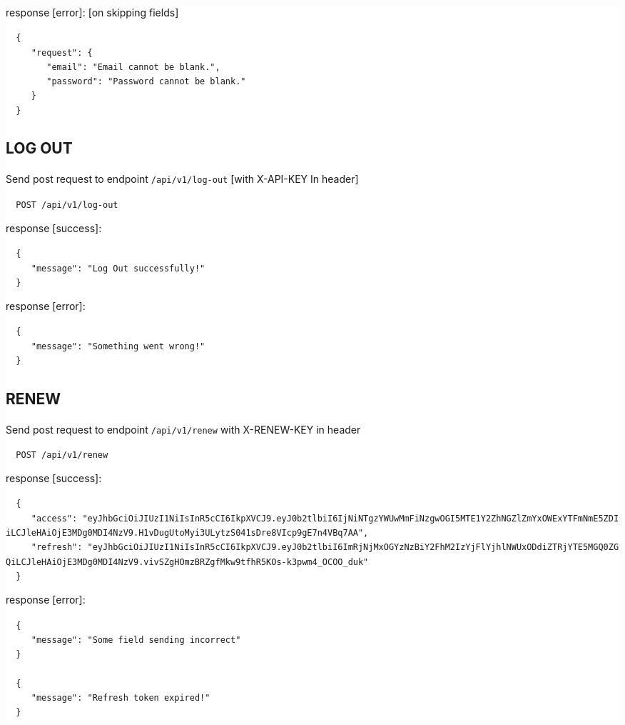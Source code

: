 
response [error]:
[on skipping fields]

      {
         "request": {
            "email": "Email cannot be blank.",
            "password": "Password cannot be blank."
         }
      }


LOG OUT 
-----------
Send post request to endpoint `/api/v1/log-out`
[with X-API-KEY In header]

      POST /api/v1/log-out

response [success]: 

      {
         "message": "Log Out successfully!"
      }

response [error]:

      {
         "message": "Something went wrong!"
      }



RENEW
-----------
Send post request to endpoint `/api/v1/renew` with X-RENEW-KEY in header

      POST /api/v1/renew

response [success]:

      {
         "access": "eyJhbGciOiJIUzI1NiIsInR5cCI6IkpXVCJ9.eyJ0b2tlbiI6IjNiNTgzYWUwMmFiNzgwOGI5MTE1Y2ZhNGZlZmYxOWExYTFmNmE5ZDIiLCJleHAiOjE3MDg0MDI4NzV9.H1vDugUtoMyi3ULytzS041sDre8VIcp9gE7n4VBq7AA",
         "refresh": "eyJhbGciOiJIUzI1NiIsInR5cCI6IkpXVCJ9.eyJ0b2tlbiI6ImRjNjMxOGYzNzBiY2FhM2IzYjFlYjhlNWUxODdiZTRjYTE5MGQ0ZGQiLCJleHAiOjE3MDg0MDI4NzV9.vivSZgHOmzBRZgfMkw9tfhR5KOs-k3pwm4_OCOO_duk"
      }

response [error]:

      {
         "message": "Some field sending incorrect"
      }

      {
         "message": "Refresh token expired!"
      }
      
      
